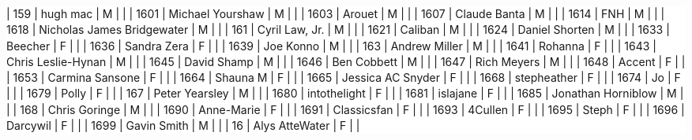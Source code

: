 | 159 | hugh mac | M | |
| 1601 | Michael Yourshaw | M | |
| 1603 | Arouet | M | |
| 1607 | Claude Banta | M | |
| 1614 | FNH | M | |
| 1618 | Nicholas James Bridgewater | M | |
| 161 | Cyril Law, Jr. | M | |
| 1621 | Caliban | M | |
| 1624 | Daniel Shorten | M | |
| 1633 | Beecher | F | |
| 1636 | Sandra Zera | F | |
| 1639 | Joe Konno | M | |
| 163 | Andrew Miller | M | |
| 1641 | Rohanna | F | |
| 1643 | Chris Leslie-Hynan | M | |
| 1645 | David Shamp | M | |
| 1646 | Ben Cobbett | M | |
| 1647 | Rich Meyers | M | |
| 1648 | Accent | F | |
| 1653 | Carmina Sansone | F | |
| 1664 | Shauna M | F | |
| 1665 | Jessica AC Snyder | F | |
| 1668 | stepheather | F | |
| 1674 | Jo | F | |
| 1679 | Polly | F | |
| 167 | Peter Yearsley | M | |
| 1680 | intothelight | F | |
| 1681 | islajane | F | |
| 1685 | Jonathan Horniblow | M | |
| 168 | Chris Goringe | M | |
| 1690 | Anne-Marie | F | |
| 1691 | Classicsfan | F | |
| 1693 | 4Cullen | F | |
| 1695 | Steph | F | |
| 1696 | Darcywil | F | |
| 1699 | Gavin Smith | M | |
| 16 | Alys AtteWater | F | |